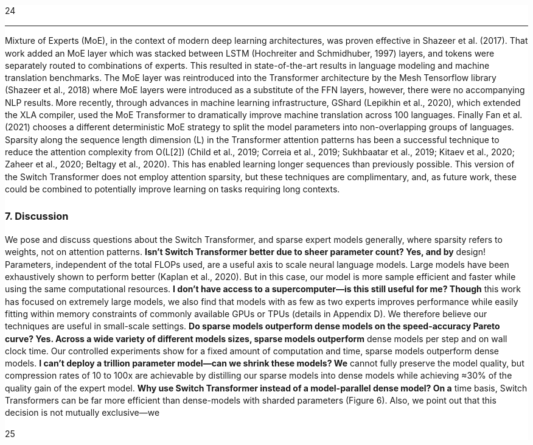 24


-----

Mixture of Experts (MoE), in the context of modern deep learning architectures, was
proven effective in Shazeer et al. (2017). That work added an MoE layer which was stacked
between LSTM (Hochreiter and Schmidhuber, 1997) layers, and tokens were separately
routed to combinations of experts. This resulted in state-of-the-art results in language
modeling and machine translation benchmarks. The MoE layer was reintroduced into the
Transformer architecture by the Mesh Tensorflow library (Shazeer et al., 2018) where MoE
layers were introduced as a substitute of the FFN layers, however, there were no accompanying NLP results. More recently, through advances in machine learning infrastructure,
GShard (Lepikhin et al., 2020), which extended the XLA compiler, used the MoE Transformer to dramatically improve machine translation across 100 languages. Finally Fan et al.
(2021) chooses a different deterministic MoE strategy to split the model parameters into
non-overlapping groups of languages.
Sparsity along the sequence length dimension (L) in the Transformer attention patterns
has been a successful technique to reduce the attention complexity from O(L[2]) (Child et al.,
2019; Correia et al., 2019; Sukhbaatar et al., 2019; Kitaev et al., 2020; Zaheer et al., 2020;
Beltagy et al., 2020). This has enabled learning longer sequences than previously possible. This version of the Switch Transformer does not employ attention sparsity, but these
techniques are complimentary, and, as future work, these could be combined to potentially
improve learning on tasks requiring long contexts.

### 7. Discussion

We pose and discuss questions about the Switch Transformer, and sparse expert models
generally, where sparsity refers to weights, not on attention patterns.
**Isn’t Switch Transformer better due to sheer parameter count? Yes, and by**
design! Parameters, independent of the total FLOPs used, are a useful axis to scale neural
language models. Large models have been exhaustively shown to perform better (Kaplan
et al., 2020). But in this case, our model is more sample efficient and faster while using the
same computational resources.
**I don’t have access to a supercomputer—is this still useful for me? Though**
this work has focused on extremely large models, we also find that models with as few as two
experts improves performance while easily fitting within memory constraints of commonly
available GPUs or TPUs (details in Appendix D). We therefore believe our techniques are
useful in small-scale settings.
**Do sparse models outperform dense models on the speed-accuracy Pareto**
**curve? Yes. Across a wide variety of different models sizes, sparse models outperform**
dense models per step and on wall clock time. Our controlled experiments show for a fixed
amount of computation and time, sparse models outperform dense models.
**I can’t deploy a trillion parameter model—can we shrink these models? We**
cannot fully preserve the model quality, but compression rates of 10 to 100x are achievable
by distilling our sparse models into dense models while achieving ≈30% of the quality gain
of the expert model.
**Why use Switch Transformer instead of a model-parallel dense model? On a**
time basis, Switch Transformers can be far more efficient than dense-models with sharded
parameters (Figure 6). Also, we point out that this decision is not mutually exclusive—we

25
